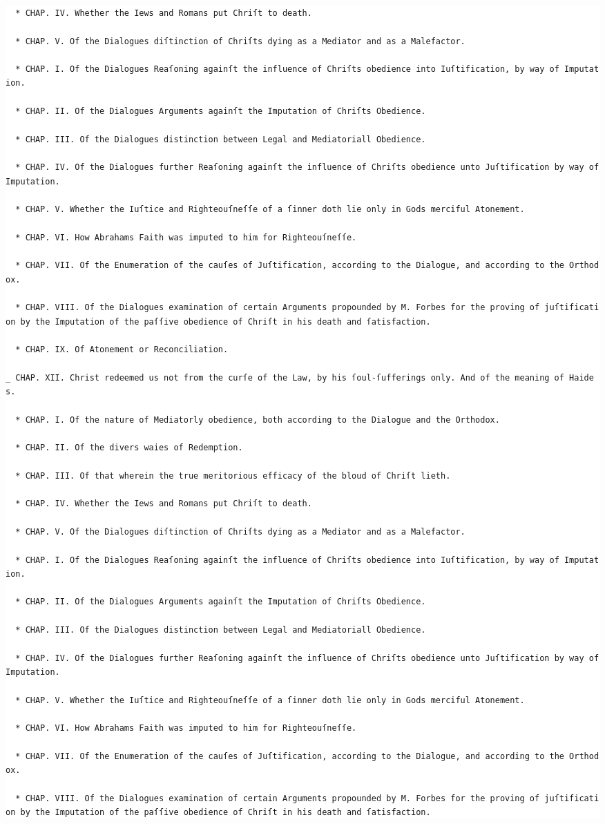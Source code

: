       * CHAP. IV. Whether the Iews and Romans put Chriſt to death.

      * CHAP. V. Of the Dialogues diſtinction of Chriſts dying as a Mediator and as a Malefactor.

      * CHAP. I. Of the Dialogues Reaſoning againſt the influence of Chriſts obedience into Iuſtification, by way of Imputation.

      * CHAP. II. Of the Dialogues Arguments againſt the Imputation of Chriſts Obedience.

      * CHAP. III. Of the Dialogues distinction between Legal and Mediatoriall Obedience.

      * CHAP. IV. Of the Dialogues further Reaſoning againſt the influence of Chriſts obedience unto Juſtification by way of Imputation.

      * CHAP. V. Whether the Iuſtice and Righteouſneſſe of a ſinner doth lie only in Gods merciful Atonement.

      * CHAP. VI. How Abrahams Faith was imputed to him for Righteouſneſſe.

      * CHAP. VII. Of the Enumeration of the cauſes of Juſtification, according to the Dialogue, and according to the Orthodox.

      * CHAP. VIII. Of the Dialogues examination of certain Arguments propounded by M. Forbes for the proving of juſtification by the Imputation of the paſſive obedience of Chriſt in his death and ſatisfaction.

      * CHAP. IX. Of Atonement or Reconciliation.

    _ CHAP. XII. Christ redeemed us not from the curſe of the Law, by his ſoul-ſufferings only. And of the meaning of Haides.

      * CHAP. I. Of the nature of Mediatorly obedience, both according to the Dialogue and the Orthodox.

      * CHAP. II. Of the divers waies of Redemption.

      * CHAP. III. Of that wherein the true meritorious efficacy of the bloud of Chriſt lieth.

      * CHAP. IV. Whether the Iews and Romans put Chriſt to death.

      * CHAP. V. Of the Dialogues diſtinction of Chriſts dying as a Mediator and as a Malefactor.

      * CHAP. I. Of the Dialogues Reaſoning againſt the influence of Chriſts obedience into Iuſtification, by way of Imputation.

      * CHAP. II. Of the Dialogues Arguments againſt the Imputation of Chriſts Obedience.

      * CHAP. III. Of the Dialogues distinction between Legal and Mediatoriall Obedience.

      * CHAP. IV. Of the Dialogues further Reaſoning againſt the influence of Chriſts obedience unto Juſtification by way of Imputation.

      * CHAP. V. Whether the Iuſtice and Righteouſneſſe of a ſinner doth lie only in Gods merciful Atonement.

      * CHAP. VI. How Abrahams Faith was imputed to him for Righteouſneſſe.

      * CHAP. VII. Of the Enumeration of the cauſes of Juſtification, according to the Dialogue, and according to the Orthodox.

      * CHAP. VIII. Of the Dialogues examination of certain Arguments propounded by M. Forbes for the proving of juſtification by the Imputation of the paſſive obedience of Chriſt in his death and ſatisfaction.
